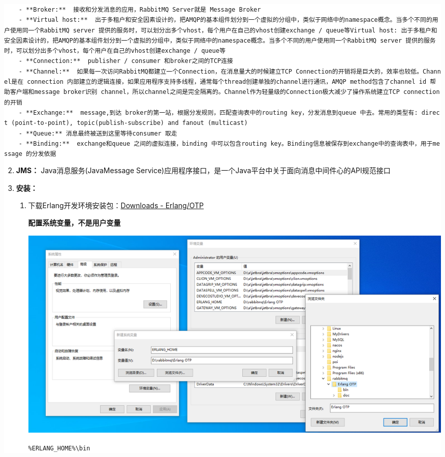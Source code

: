         - **Broker:**  接收和分发消息的应用，RabbitMQ Server就是 Message Broker
        - **Virtual host:**  出于多租户和安全因素设计的，把AMQP的基本组件划分到一个虚拟的分组中，类似于网络中的namespace概念。当多个不同的用户使用同一个RabbitMQ server 提供的服务时，可以划分出多个vhost，每个用户在自己的vhost创建exchange / queue等Virtual host: 出于多租户和安全因素设计的，把AMQP的基本组件划分到一个虚拟的分组中，类似于网络中的namespace概念。当多个不同的用户使用同一个RabbitMQ server 提供的服务时，可以划分出多个vhost，每个用户在自己的vhost创建exchange / queue等
        - **Connection:**  publisher / consumer 和broker之间的TCP连接
        - **Channel:**  如果每一次访问RabbitMQ都建立一个Connection，在消息量大的时候建立TCP Connection的开销将是巨大的，效率也较低。Channel是在 connection 内部建立的逻辑连接，如果应用程序支持多线程，通常每个thread创建单独的channel进行通讯，AMQP method包含了channel id 帮助客户端和message broker识别 channel，所以channel之间是完全隔离的。Channel作为轻量级的Connection极大减少了操作系统建立TCP connection的开销
        - **Exchange:**  message,到达 broker的第一站，根据分发规则，匹配查询表中的routing key，分发消息到queue 中去。常用的类型有: direct (point-to-point), topic(publish-subscribe) and fanout (multicast)
        - **Queue:** 消息最终被送到这里等待consumer 取走
        - **Binding:**  exchange和queue 之间的虚拟连接，binding 中可以包含routing key。Binding信息被保存到exchange中的查询表中，用于message 的分发依据

   2. **JMS：** Java消息服务(JavaMessage Service)应用程序接口，是一个Java平台中关于面向消息中间件心的API规范接口

2. **安装：**

   1. 下载Erlang开发环境安装包：[Downloads - Erlang/OTP](https://www.erlang.org/downloads)

      **配置系统变量，不是用户变量**

      ![4](https://github.com/YyangZhiHeng/RabbitMQ/blob/main/picture/4.png)

      ~~~
      %ERLANG_HOME%\bin
      ~~~

      
